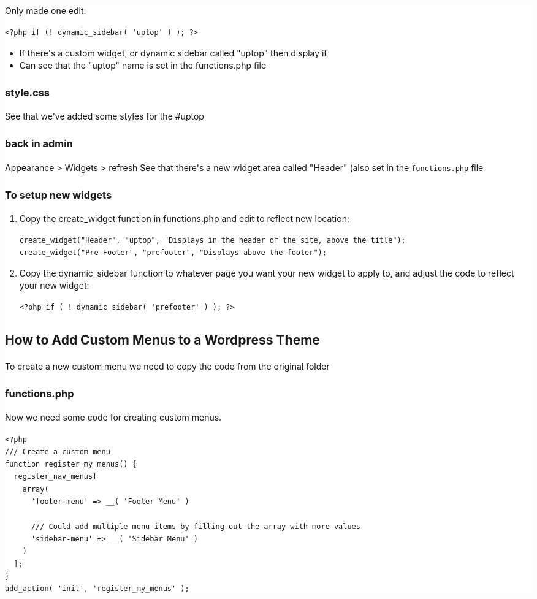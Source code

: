 Only made one edit:

```
<?php if (! dynamic_sidebar( 'uptop' ) ); ?>
```

  * If there's a custom widget, or dynamic sidebar called "uptop" then display it
  * Can see that the "uptop" name is set in the functions.php file

### style.css
See that we've added some styles for the #uptop

### back in admin
Appearance > Widgets > refresh
See that there's a new widget area called "Header" (also set in the `functions.php` file

### To setup new widgets
1. Copy the create_widget function in functions.php and edit to reflect new location:

    ```
    create_widget("Header", "uptop", "Displays in the header of the site, above the title");
    create_widget("Pre-Footer", "prefooter", "Displays above the footer");
    ```

2. Copy the dynamic_sidebar function to whatever page you want your new widget to apply to, and adjust the code to reflect your new widget:

    ```
    <?php if ( ! dynamic_sidebar( 'prefooter' ) ); ?>
    ```


## How to Add Custom Menus to a Wordpress Theme
To create a new custom menu we need to copy the code from the original folder

### functions.php
Now we need some code for creating custom menus.

```
<?php
/// Create a custom menu
function register_my_menus() {
  register_nav_menus[
    array(
      'footer-menu' => __( 'Footer Menu' )

      /// Could add multiple menu items by filling out the array with more values
      'sidebar-menu' => __( 'Sidebar Menu' )
    )
  ];
}
add_action( 'init', 'register_my_menus' );
```
